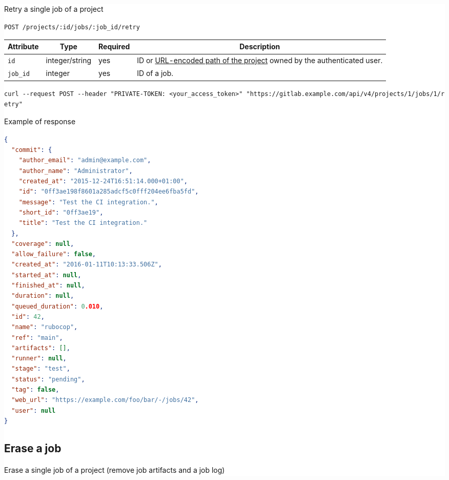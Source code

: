 Retry a single job of a project

```plaintext
POST /projects/:id/jobs/:job_id/retry
```

| Attribute | Type           | Required | Description                                                                                                      |
|-----------|----------------|----------|------------------------------------------------------------------------------------------------------------------|
| `id`      | integer/string | yes      | ID or [URL-encoded path of the project](index.md#namespaced-path-encoding) owned by the authenticated user. |
| `job_id`  | integer        | yes      | ID of a job.                                                                                                 |

```shell
curl --request POST --header "PRIVATE-TOKEN: <your_access_token>" "https://gitlab.example.com/api/v4/projects/1/jobs/1/retry"
```

Example of response

```json
{
  "commit": {
    "author_email": "admin@example.com",
    "author_name": "Administrator",
    "created_at": "2015-12-24T16:51:14.000+01:00",
    "id": "0ff3ae198f8601a285adcf5c0fff204ee6fba5fd",
    "message": "Test the CI integration.",
    "short_id": "0ff3ae19",
    "title": "Test the CI integration."
  },
  "coverage": null,
  "allow_failure": false,
  "created_at": "2016-01-11T10:13:33.506Z",
  "started_at": null,
  "finished_at": null,
  "duration": null,
  "queued_duration": 0.010,
  "id": 42,
  "name": "rubocop",
  "ref": "main",
  "artifacts": [],
  "runner": null,
  "stage": "test",
  "status": "pending",
  "tag": false,
  "web_url": "https://example.com/foo/bar/-/jobs/42",
  "user": null
}
```

## Erase a job

Erase a single job of a project (remove job artifacts and a job log)
